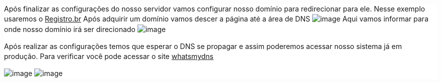 Após finalizar as configurações do nosso servidor vamos configurar nosso domínio para redirecionar para ele.
Nesse exemplo usaremos o [Registro.br](https://registro.br)
Após adquirir um domínio vamos descer a página até a área de DNS
![image](https://user-images.githubusercontent.com/49401569/185716994-e81a172f-4cc6-4c19-8215-ef53675ca6fd.png)
Aqui vamos informar para onde nosso domínio irá ser direcionado
![image](https://user-images.githubusercontent.com/49401569/185717031-9f26b387-0a30-4063-84e1-b7ff9fe7c99e.png)

Após realizar as configurações temos que esperar o DNS se propagar e assim poderemos acessar nosso sistema já em produção.
Para verificar você pode acessar o site [whatsmydns](https://www.whatsmydns.net/)

![image](https://user-images.githubusercontent.com/49401569/185717379-5ccd72c6-a933-40d8-8105-7260e8da39b9.png)
![image](https://user-images.githubusercontent.com/49401569/185717396-7bb6cc38-686b-4fcc-b7f9-8697dd83b684.png)





